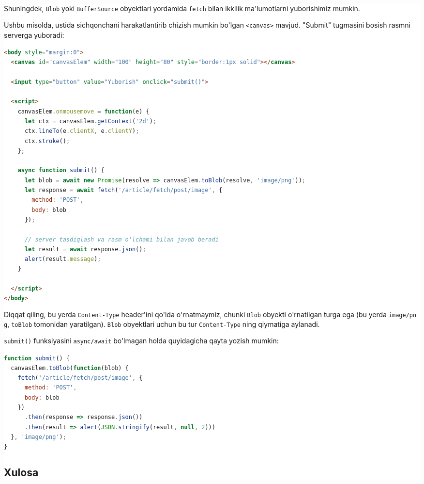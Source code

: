 Shuningdek, `Blob` yoki `BufferSource` obyektlari yordamida `fetch` bilan ikkilik ma'lumotlarni yuborishimiz mumkin.

Ushbu misolda, ustida sichqonchani harakatlantirib chizish mumkin bo'lgan `<canvas>` mavjud. "Submit" tugmasini bosish rasmni serverga yuboradi:

```html run autorun height="90"
<body style="margin:0">
  <canvas id="canvasElem" width="100" height="80" style="border:1px solid"></canvas>

  <input type="button" value="Yuborish" onclick="submit()">

  <script>
    canvasElem.onmousemove = function(e) {
      let ctx = canvasElem.getContext('2d');
      ctx.lineTo(e.clientX, e.clientY);
      ctx.stroke();
    };

    async function submit() {
      let blob = await new Promise(resolve => canvasElem.toBlob(resolve, 'image/png'));
      let response = await fetch('/article/fetch/post/image', {
        method: 'POST',
        body: blob
      });

      // server tasdiqlash va rasm o'lchami bilan javob beradi
      let result = await response.json();
      alert(result.message);
    }

  </script>
</body>
```

Diqqat qiling, bu yerda `Content-Type` header'ini qo'lda o'rnatmaymiz, chunki `Blob` obyekti o'rnatilgan turga ega (bu yerda `image/png`, `toBlob` tomonidan yaratilgan). `Blob` obyektlari uchun bu tur `Content-Type` ning qiymatiga aylanadi.

`submit()` funksiyasini `async/await` bo'lmagan holda quyidagicha qayta yozish mumkin:

```js
function submit() {
  canvasElem.toBlob(function(blob) {        
    fetch('/article/fetch/post/image', {
      method: 'POST',
      body: blob
    })
      .then(response => response.json())
      .then(result => alert(JSON.stringify(result, null, 2)))
  }, 'image/png');
}
```

## Xulosa
